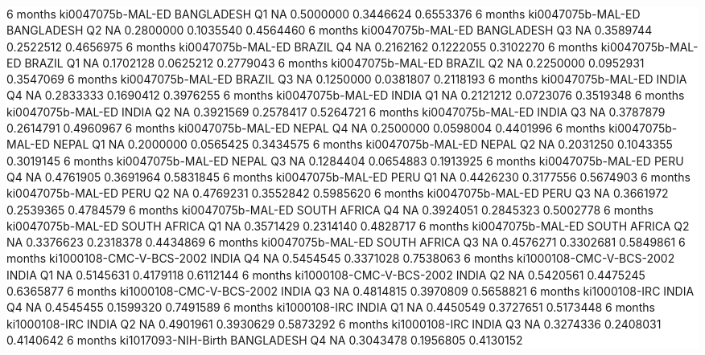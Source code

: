 6 months    ki0047075b-MAL-ED          BANGLADESH     Q1                   NA                0.5000000   0.3446624   0.6553376
6 months    ki0047075b-MAL-ED          BANGLADESH     Q2                   NA                0.2800000   0.1035540   0.4564460
6 months    ki0047075b-MAL-ED          BANGLADESH     Q3                   NA                0.3589744   0.2522512   0.4656975
6 months    ki0047075b-MAL-ED          BRAZIL         Q4                   NA                0.2162162   0.1222055   0.3102270
6 months    ki0047075b-MAL-ED          BRAZIL         Q1                   NA                0.1702128   0.0625212   0.2779043
6 months    ki0047075b-MAL-ED          BRAZIL         Q2                   NA                0.2250000   0.0952931   0.3547069
6 months    ki0047075b-MAL-ED          BRAZIL         Q3                   NA                0.1250000   0.0381807   0.2118193
6 months    ki0047075b-MAL-ED          INDIA          Q4                   NA                0.2833333   0.1690412   0.3976255
6 months    ki0047075b-MAL-ED          INDIA          Q1                   NA                0.2121212   0.0723076   0.3519348
6 months    ki0047075b-MAL-ED          INDIA          Q2                   NA                0.3921569   0.2578417   0.5264721
6 months    ki0047075b-MAL-ED          INDIA          Q3                   NA                0.3787879   0.2614791   0.4960967
6 months    ki0047075b-MAL-ED          NEPAL          Q4                   NA                0.2500000   0.0598004   0.4401996
6 months    ki0047075b-MAL-ED          NEPAL          Q1                   NA                0.2000000   0.0565425   0.3434575
6 months    ki0047075b-MAL-ED          NEPAL          Q2                   NA                0.2031250   0.1043355   0.3019145
6 months    ki0047075b-MAL-ED          NEPAL          Q3                   NA                0.1284404   0.0654883   0.1913925
6 months    ki0047075b-MAL-ED          PERU           Q4                   NA                0.4761905   0.3691964   0.5831845
6 months    ki0047075b-MAL-ED          PERU           Q1                   NA                0.4426230   0.3177556   0.5674903
6 months    ki0047075b-MAL-ED          PERU           Q2                   NA                0.4769231   0.3552842   0.5985620
6 months    ki0047075b-MAL-ED          PERU           Q3                   NA                0.3661972   0.2539365   0.4784579
6 months    ki0047075b-MAL-ED          SOUTH AFRICA   Q4                   NA                0.3924051   0.2845323   0.5002778
6 months    ki0047075b-MAL-ED          SOUTH AFRICA   Q1                   NA                0.3571429   0.2314140   0.4828717
6 months    ki0047075b-MAL-ED          SOUTH AFRICA   Q2                   NA                0.3376623   0.2318378   0.4434869
6 months    ki0047075b-MAL-ED          SOUTH AFRICA   Q3                   NA                0.4576271   0.3302681   0.5849861
6 months    ki1000108-CMC-V-BCS-2002   INDIA          Q4                   NA                0.5454545   0.3371028   0.7538063
6 months    ki1000108-CMC-V-BCS-2002   INDIA          Q1                   NA                0.5145631   0.4179118   0.6112144
6 months    ki1000108-CMC-V-BCS-2002   INDIA          Q2                   NA                0.5420561   0.4475245   0.6365877
6 months    ki1000108-CMC-V-BCS-2002   INDIA          Q3                   NA                0.4814815   0.3970809   0.5658821
6 months    ki1000108-IRC              INDIA          Q4                   NA                0.4545455   0.1599320   0.7491589
6 months    ki1000108-IRC              INDIA          Q1                   NA                0.4450549   0.3727651   0.5173448
6 months    ki1000108-IRC              INDIA          Q2                   NA                0.4901961   0.3930629   0.5873292
6 months    ki1000108-IRC              INDIA          Q3                   NA                0.3274336   0.2408031   0.4140642
6 months    ki1017093-NIH-Birth        BANGLADESH     Q4                   NA                0.3043478   0.1956805   0.4130152